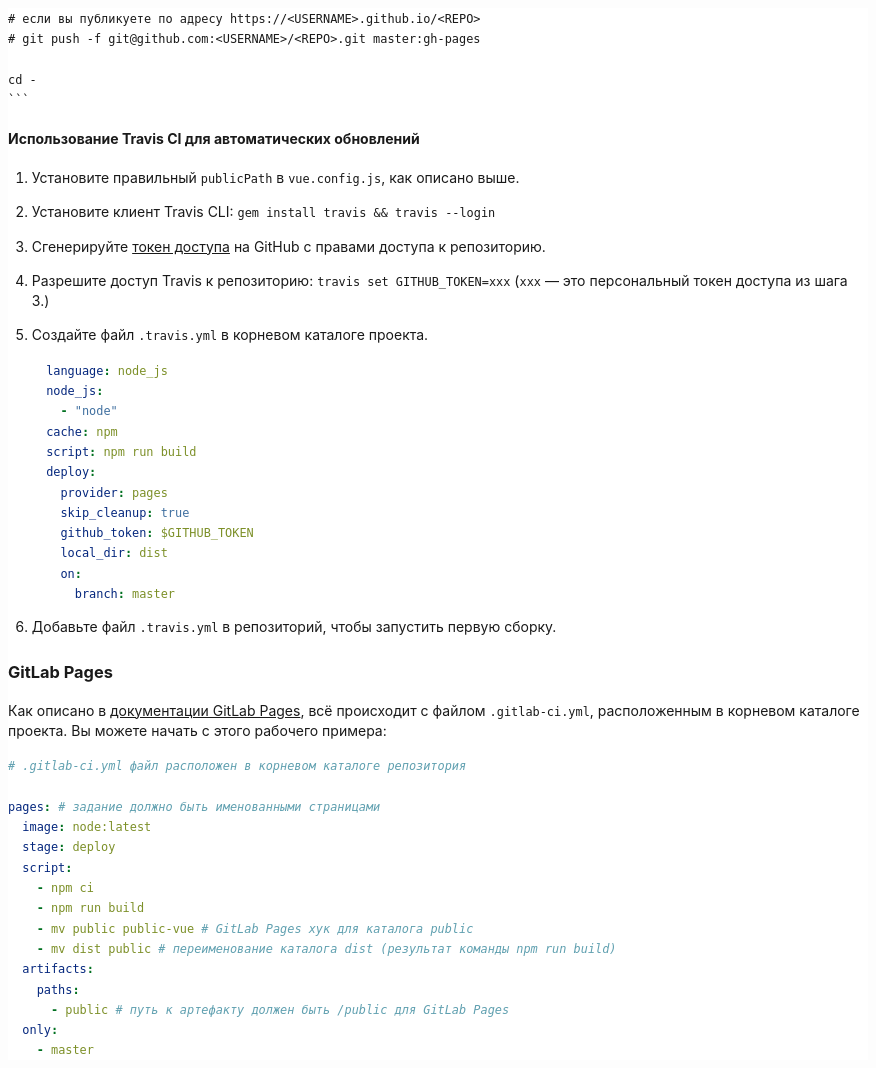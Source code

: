     # если вы публикуете по адресу https://<USERNAME>.github.io/<REPO>
    # git push -f git@github.com:<USERNAME>/<REPO>.git master:gh-pages

    cd -
    ```

#### Использование Travis CI для автоматических обновлений

1. Установите правильный `publicPath` в `vue.config.js`, как описано выше.

2. Установите клиент Travis CLI: `gem install travis && travis --login`

3. Сгенерируйте [токен доступа](https://help.github.com/en/articles/creating-a-personal-access-token-for-the-command-line) на GitHub с правами доступа к репозиторию.

4. Разрешите доступ Travis к репозиторию: `travis set GITHUB_TOKEN=xxx` (`xxx` — это персональный токен доступа из шага 3.)

5. Создайте файл `.travis.yml` в корневом каталоге проекта.

    ```yaml
      language: node_js
      node_js:
        - "node"
      cache: npm
      script: npm run build
      deploy:
        provider: pages
        skip_cleanup: true
        github_token: $GITHUB_TOKEN
        local_dir: dist
        on:
          branch: master
    ```

6. Добавьте файл `.travis.yml` в репозиторий, чтобы запустить первую сборку.

### GitLab Pages

Как описано в [документации GitLab Pages](https://docs.gitlab.com/ee/user/project/pages/), всё происходит с файлом `.gitlab-ci.yml`, расположенным в корневом каталоге проекта. Вы можете начать с этого рабочего примера:

```yaml
# .gitlab-ci.yml файл расположен в корневом каталоге репозитория

pages: # задание должно быть именованными страницами
  image: node:latest
  stage: deploy
  script:
    - npm ci
    - npm run build
    - mv public public-vue # GitLab Pages хук для каталога public
    - mv dist public # переименование каталога dist (результат команды npm run build)
  artifacts:
    paths:
      - public # путь к артефакту должен быть /public для GitLab Pages
  only:
    - master
```
